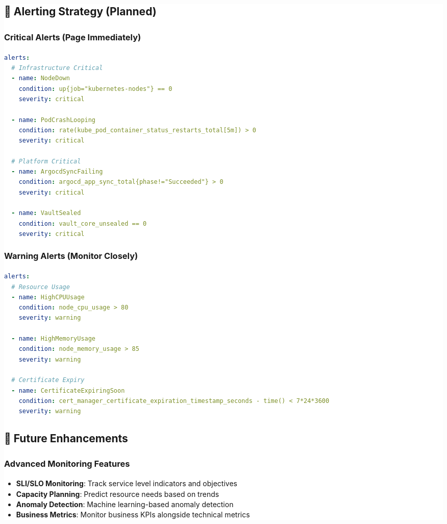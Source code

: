 ## 🚨 Alerting Strategy (Planned)

### Critical Alerts (Page Immediately)
```yaml
alerts:
  # Infrastructure Critical
  - name: NodeDown
    condition: up{job="kubernetes-nodes"} == 0
    severity: critical
    
  - name: PodCrashLooping
    condition: rate(kube_pod_container_status_restarts_total[5m]) > 0
    severity: critical
    
  # Platform Critical  
  - name: ArgocdSyncFailing
    condition: argocd_app_sync_total{phase!="Succeeded"} > 0
    severity: critical
    
  - name: VaultSealed
    condition: vault_core_unsealed == 0
    severity: critical
```

### Warning Alerts (Monitor Closely)
```yaml
alerts:
  # Resource Usage
  - name: HighCPUUsage
    condition: node_cpu_usage > 80
    severity: warning
    
  - name: HighMemoryUsage
    condition: node_memory_usage > 85
    severity: warning
    
  # Certificate Expiry
  - name: CertificateExpiringSoon
    condition: cert_manager_certificate_expiration_timestamp_seconds - time() < 7*24*3600
    severity: warning
```

## 🚀 Future Enhancements

### Advanced Monitoring Features
- **SLI/SLO Monitoring**: Track service level indicators and objectives
- **Capacity Planning**: Predict resource needs based on trends
- **Anomaly Detection**: Machine learning-based anomaly detection
- **Business Metrics**: Monitor business KPIs alongside technical metrics
